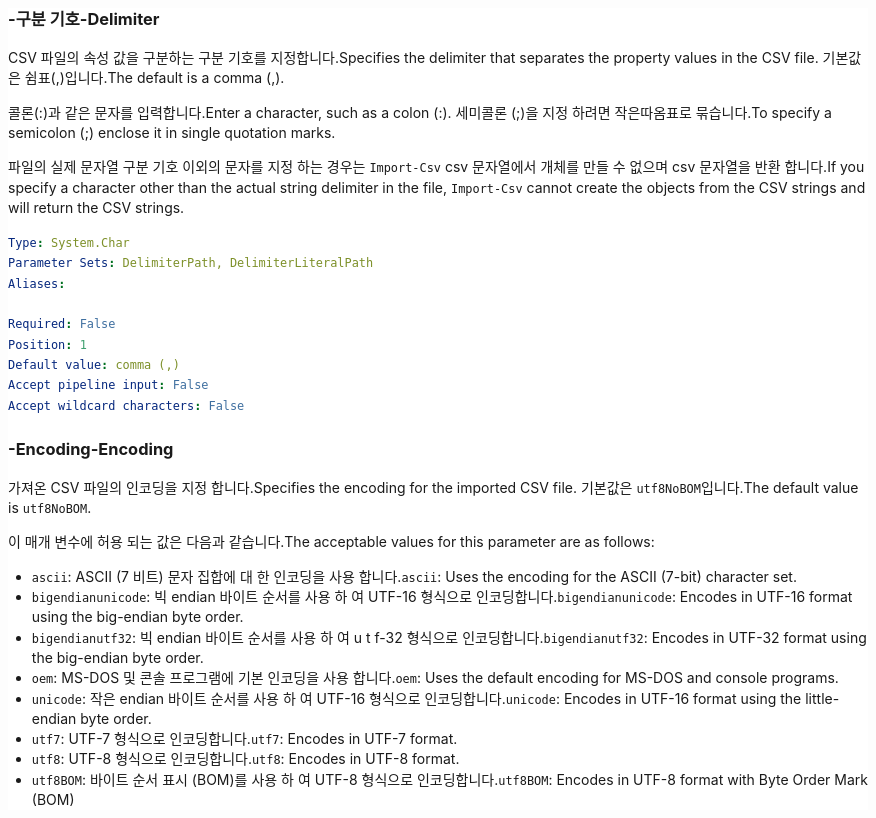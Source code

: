 ### <span data-ttu-id="c3532-172">-구분 기호</span><span class="sxs-lookup"><span data-stu-id="c3532-172">-Delimiter</span></span>

<span data-ttu-id="c3532-173">CSV 파일의 속성 값을 구분하는 구분 기호를 지정합니다.</span><span class="sxs-lookup"><span data-stu-id="c3532-173">Specifies the delimiter that separates the property values in the CSV file.</span></span>
<span data-ttu-id="c3532-174">기본값은 쉼표(,)입니다.</span><span class="sxs-lookup"><span data-stu-id="c3532-174">The default is a comma (,).</span></span>

<span data-ttu-id="c3532-175">콜론(:)과 같은 문자를 입력합니다.</span><span class="sxs-lookup"><span data-stu-id="c3532-175">Enter a character, such as a colon (:).</span></span>
<span data-ttu-id="c3532-176">세미콜론 (;)을 지정 하려면 작은따옴표로 묶습니다.</span><span class="sxs-lookup"><span data-stu-id="c3532-176">To specify a semicolon (;) enclose it in single quotation marks.</span></span>

<span data-ttu-id="c3532-177">파일의 실제 문자열 구분 기호 이외의 문자를 지정 하는 경우는 `Import-Csv` csv 문자열에서 개체를 만들 수 없으며 csv 문자열을 반환 합니다.</span><span class="sxs-lookup"><span data-stu-id="c3532-177">If you specify a character other than the actual string delimiter in the file, `Import-Csv` cannot create the objects from the CSV strings and will return the CSV strings.</span></span>

```yaml
Type: System.Char
Parameter Sets: DelimiterPath, DelimiterLiteralPath
Aliases:

Required: False
Position: 1
Default value: comma (,)
Accept pipeline input: False
Accept wildcard characters: False
```

### <span data-ttu-id="c3532-178">-Encoding</span><span class="sxs-lookup"><span data-stu-id="c3532-178">-Encoding</span></span>

<span data-ttu-id="c3532-179">가져온 CSV 파일의 인코딩을 지정 합니다.</span><span class="sxs-lookup"><span data-stu-id="c3532-179">Specifies the encoding for the imported CSV file.</span></span> <span data-ttu-id="c3532-180">기본값은 `utf8NoBOM`입니다.</span><span class="sxs-lookup"><span data-stu-id="c3532-180">The default value is `utf8NoBOM`.</span></span>

<span data-ttu-id="c3532-181">이 매개 변수에 허용 되는 값은 다음과 같습니다.</span><span class="sxs-lookup"><span data-stu-id="c3532-181">The acceptable values for this parameter are as follows:</span></span>

- <span data-ttu-id="c3532-182">`ascii`: ASCII (7 비트) 문자 집합에 대 한 인코딩을 사용 합니다.</span><span class="sxs-lookup"><span data-stu-id="c3532-182">`ascii`: Uses the encoding for the ASCII (7-bit) character set.</span></span>
- <span data-ttu-id="c3532-183">`bigendianunicode`: 빅 endian 바이트 순서를 사용 하 여 UTF-16 형식으로 인코딩합니다.</span><span class="sxs-lookup"><span data-stu-id="c3532-183">`bigendianunicode`: Encodes in UTF-16 format using the big-endian byte order.</span></span>
- <span data-ttu-id="c3532-184">`bigendianutf32`: 빅 endian 바이트 순서를 사용 하 여 u t f-32 형식으로 인코딩합니다.</span><span class="sxs-lookup"><span data-stu-id="c3532-184">`bigendianutf32`: Encodes in UTF-32 format using the big-endian byte order.</span></span>
- <span data-ttu-id="c3532-185">`oem`: MS-DOS 및 콘솔 프로그램에 기본 인코딩을 사용 합니다.</span><span class="sxs-lookup"><span data-stu-id="c3532-185">`oem`: Uses the default encoding for MS-DOS and console programs.</span></span>
- <span data-ttu-id="c3532-186">`unicode`: 작은 endian 바이트 순서를 사용 하 여 UTF-16 형식으로 인코딩합니다.</span><span class="sxs-lookup"><span data-stu-id="c3532-186">`unicode`: Encodes in UTF-16 format using the little-endian byte order.</span></span>
- <span data-ttu-id="c3532-187">`utf7`: UTF-7 형식으로 인코딩합니다.</span><span class="sxs-lookup"><span data-stu-id="c3532-187">`utf7`: Encodes in UTF-7 format.</span></span>
- <span data-ttu-id="c3532-188">`utf8`: UTF-8 형식으로 인코딩합니다.</span><span class="sxs-lookup"><span data-stu-id="c3532-188">`utf8`: Encodes in UTF-8 format.</span></span>
- <span data-ttu-id="c3532-189">`utf8BOM`: 바이트 순서 표시 (BOM)를 사용 하 여 UTF-8 형식으로 인코딩합니다.</span><span class="sxs-lookup"><span data-stu-id="c3532-189">`utf8BOM`: Encodes in UTF-8 format with Byte Order Mark (BOM)</span></span>